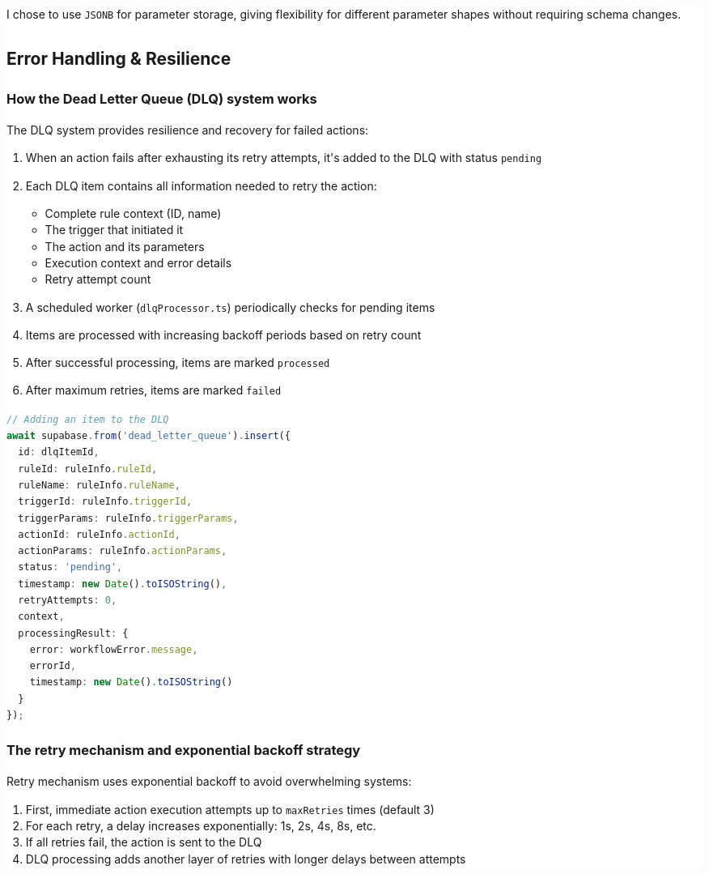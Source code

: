 I chose to use `JSONB` for parameter storage, giving flexibility for different parameter shapes without requiring schema changes.

## Error Handling & Resilience

### How the Dead Letter Queue (DLQ) system works

The DLQ system provides resilience and recovery for failed actions:

1. When an action fails after exhausting its retry attempts, it's added to the DLQ with status `pending`
2. Each DLQ item contains all information needed to retry the action:
   - Complete rule context (ID, name)
   - The trigger that initiated it
   - The action and its parameters
   - Execution context and error details
   - Retry attempt count

3. A scheduled worker (`dlqProcessor.ts`) periodically checks for pending items
4. Items are processed with increasing backoff periods based on retry count
5. After successful processing, items are marked `processed`
6. After maximum retries, items are marked `failed`

```typescript
// Adding an item to the DLQ
await supabase.from('dead_letter_queue').insert({
  id: dlqItemId,
  ruleId: ruleInfo.ruleId,
  ruleName: ruleInfo.ruleName,
  triggerId: ruleInfo.triggerId,
  triggerParams: ruleInfo.triggerParams,
  actionId: ruleInfo.actionId,
  actionParams: ruleInfo.actionParams,
  status: 'pending',
  timestamp: new Date().toISOString(),
  retryAttempts: 0,
  context,
  processingResult: {
    error: workflowError.message,
    errorId,
    timestamp: new Date().toISOString()
  }
});
```

### The retry mechanism and exponential backoff strategy

Retry mechanism uses exponential backoff to avoid overwhelming systems:

1. First, immediate action execution attempts up to `maxRetries` times (default 3)
2. For each retry, a delay increases exponentially: 1s, 2s, 4s, 8s, etc.
3. If all retries fail, the action is sent to the DLQ
4. DLQ processing adds another layer of retries with longer delays between attempts
